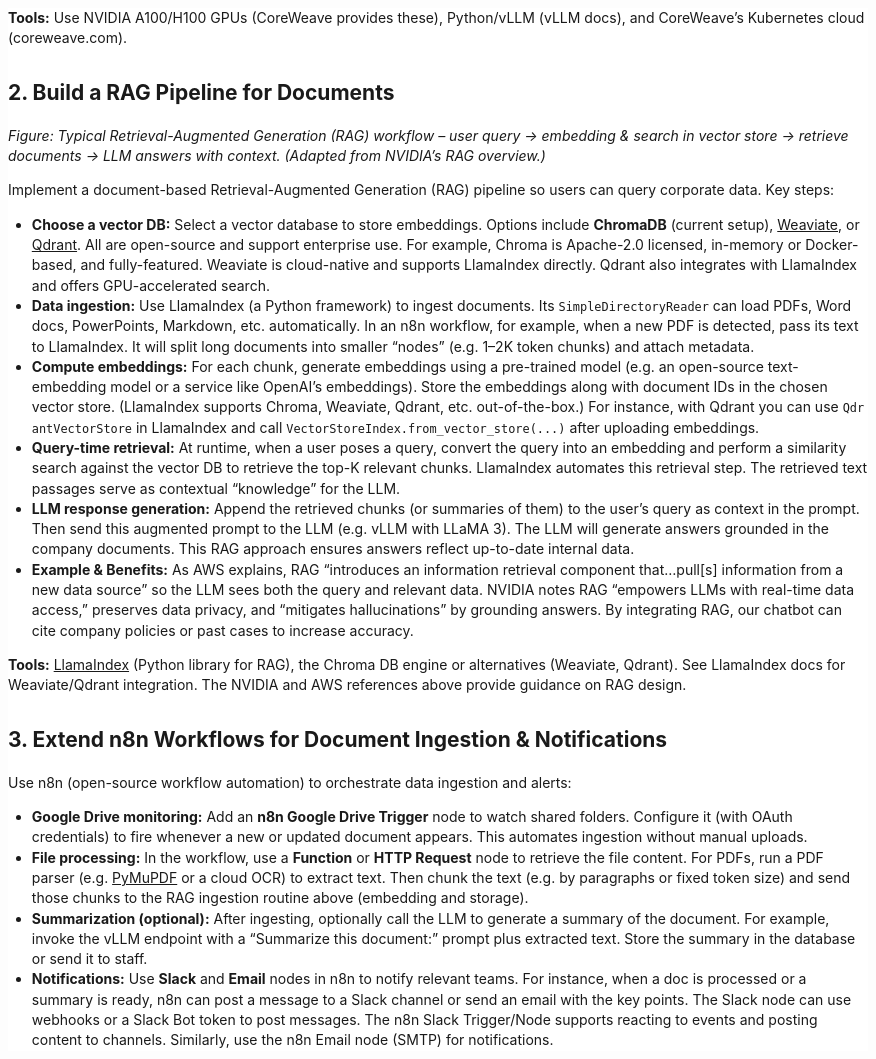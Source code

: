 **Tools:** Use NVIDIA A100/H100 GPUs (CoreWeave provides these), Python/vLLM (vLLM docs), and CoreWeave’s Kubernetes cloud (coreweave.com).

## 2. Build a RAG Pipeline for Documents

&#x20;*Figure: Typical Retrieval-Augmented Generation (RAG) workflow – user query → embedding & search in vector store → retrieve documents → LLM answers with context. (Adapted from NVIDIA’s RAG overview.)*

Implement a document-based Retrieval-Augmented Generation (RAG) pipeline so users can query corporate data. Key steps:

* **Choose a vector DB:** Select a vector database to store embeddings. Options include **ChromaDB** (current setup), [Weaviate](https://weaviate.io), or [Qdrant](https://qdrant.tech). All are open-source and support enterprise use. For example, Chroma is Apache-2.0 licensed, in-memory or Docker-based, and fully-featured. Weaviate is cloud-native and supports LlamaIndex directly. Qdrant also integrates with LlamaIndex and offers GPU-accelerated search.
* **Data ingestion:** Use LlamaIndex (a Python framework) to ingest documents. Its `SimpleDirectoryReader` can load PDFs, Word docs, PowerPoints, Markdown, etc. automatically. In an n8n workflow, for example, when a new PDF is detected, pass its text to LlamaIndex. It will split long documents into smaller “nodes” (e.g. 1–2K token chunks) and attach metadata.
* **Compute embeddings:** For each chunk, generate embeddings using a pre-trained model (e.g. an open-source text-embedding model or a service like OpenAI’s embeddings). Store the embeddings along with document IDs in the chosen vector store. (LlamaIndex supports Chroma, Weaviate, Qdrant, etc. out-of-the-box.) For instance, with Qdrant you can use `QdrantVectorStore` in LlamaIndex and call `VectorStoreIndex.from_vector_store(...)` after uploading embeddings.
* **Query-time retrieval:** At runtime, when a user poses a query, convert the query into an embedding and perform a similarity search against the vector DB to retrieve the top-K relevant chunks. LlamaIndex automates this retrieval step. The retrieved text passages serve as contextual “knowledge” for the LLM.
* **LLM response generation:** Append the retrieved chunks (or summaries of them) to the user’s query as context in the prompt. Then send this augmented prompt to the LLM (e.g. vLLM with LLaMA 3). The LLM will generate answers grounded in the company documents. This RAG approach ensures answers reflect up-to-date internal data.
* **Example & Benefits:** As AWS explains, RAG “introduces an information retrieval component that…pull\[s] information from a new data source” so the LLM sees both the query and relevant data. NVIDIA notes RAG “empowers LLMs with real-time data access,” preserves data privacy, and “mitigates hallucinations” by grounding answers. By integrating RAG, our chatbot can cite company policies or past cases to increase accuracy.

**Tools:** [LlamaIndex](https://llamaindex.ai) (Python library for RAG), the Chroma DB engine or alternatives (Weaviate, Qdrant). See LlamaIndex docs for Weaviate/Qdrant integration. The NVIDIA and AWS references above provide guidance on RAG design.

## 3. Extend n8n Workflows for Document Ingestion & Notifications

Use n8n (open-source workflow automation) to orchestrate data ingestion and alerts:

* **Google Drive monitoring:** Add an **n8n Google Drive Trigger** node to watch shared folders. Configure it (with OAuth credentials) to fire whenever a new or updated document appears. This automates ingestion without manual uploads.
* **File processing:** In the workflow, use a **Function** or **HTTP Request** node to retrieve the file content. For PDFs, run a PDF parser (e.g. [PyMuPDF](https://pymupdf.readthedocs.io/) or a cloud OCR) to extract text. Then chunk the text (e.g. by paragraphs or fixed token size) and send those chunks to the RAG ingestion routine above (embedding and storage).
* **Summarization (optional):** After ingesting, optionally call the LLM to generate a summary of the document. For example, invoke the vLLM endpoint with a “Summarize this document:” prompt plus extracted text. Store the summary in the database or send it to staff.
* **Notifications:** Use **Slack** and **Email** nodes in n8n to notify relevant teams. For instance, when a doc is processed or a summary is ready, n8n can post a message to a Slack channel or send an email with the key points. The Slack node can use webhooks or a Slack Bot token to post messages. The n8n Slack Trigger/Node supports reacting to events and posting content to channels. Similarly, use the n8n Email node (SMTP) for notifications.